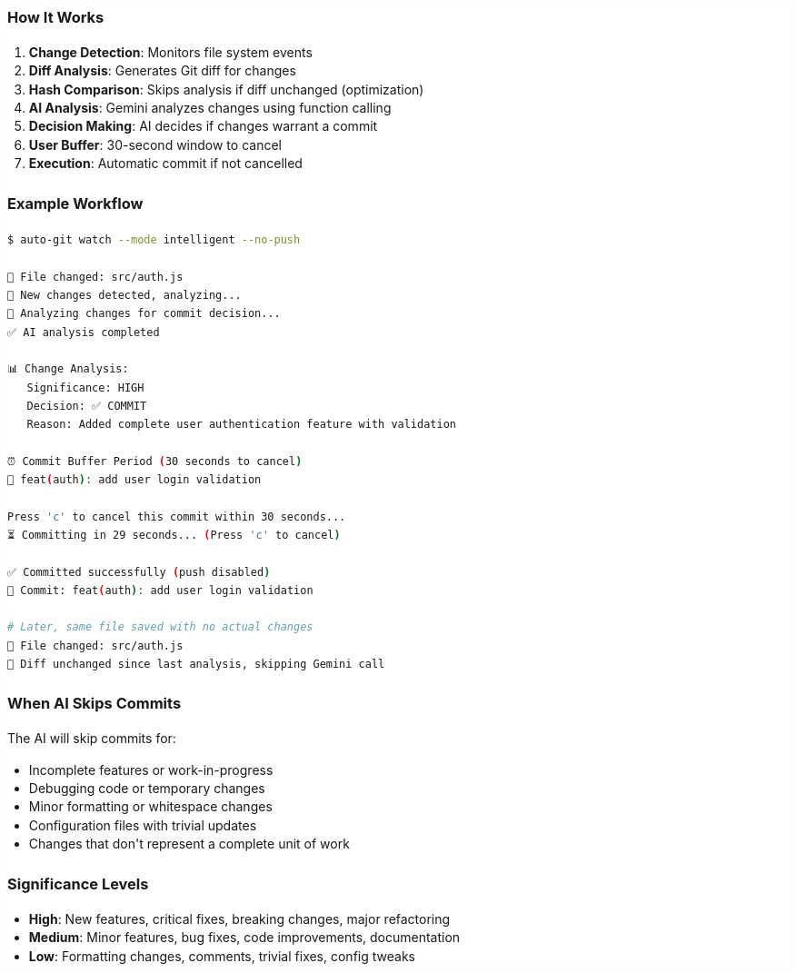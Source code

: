 ### How It Works

1. **Change Detection**: Monitors file system events
2. **Diff Analysis**: Generates Git diff for changes
3. **Hash Comparison**: Skips analysis if diff unchanged (optimization)
4. **AI Analysis**: Gemini analyzes changes using function calling
5. **Decision Making**: AI decides if changes warrant a commit
6. **User Buffer**: 30-second window to cancel
7. **Execution**: Automatic commit if not cancelled

### Example Workflow

```bash
$ auto-git watch --mode intelligent --no-push

📝 File changed: src/auth.js
📝 New changes detected, analyzing...
🤖 Analyzing changes for commit decision...
✅ AI analysis completed

📊 Change Analysis:
   Significance: HIGH
   Decision: ✅ COMMIT
   Reason: Added complete user authentication feature with validation

⏰ Commit Buffer Period (30 seconds to cancel)
💬 feat(auth): add user login validation

Press 'c' to cancel this commit within 30 seconds...
⏳ Committing in 29 seconds... (Press 'c' to cancel)

✅ Committed successfully (push disabled)
📝 Commit: feat(auth): add user login validation

# Later, same file saved with no actual changes
📝 File changed: src/auth.js
🔄 Diff unchanged since last analysis, skipping Gemini call
```

### When AI Skips Commits

The AI will skip commits for:
- Incomplete features or work-in-progress
- Debugging code or temporary changes
- Minor formatting or whitespace changes
- Configuration files with trivial updates
- Changes that don't represent a complete unit of work

### Significance Levels

- **High**: New features, critical fixes, breaking changes, major refactoring
- **Medium**: Minor features, bug fixes, code improvements, documentation
- **Low**: Formatting changes, comments, trivial fixes, config tweaks
